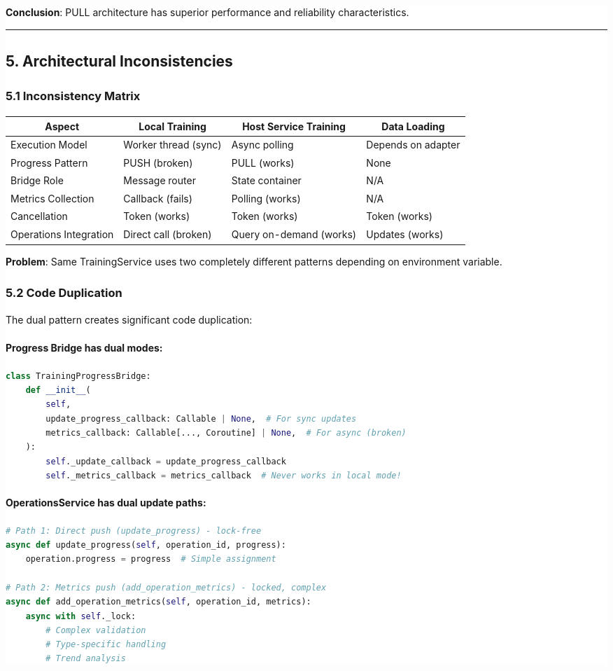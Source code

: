 
**Conclusion**: PULL architecture has superior performance and reliability characteristics.

---

## 5. Architectural Inconsistencies

### 5.1 Inconsistency Matrix

| Aspect | Local Training | Host Service Training | Data Loading |
|--------|----------------|----------------------|--------------|
| Execution Model | Worker thread (sync) | Async polling | Depends on adapter |
| Progress Pattern | PUSH (broken) | PULL (works) | None |
| Bridge Role | Message router | State container | N/A |
| Metrics Collection | Callback (fails) | Polling (works) | N/A |
| Cancellation | Token (works) | Token (works) | Token (works) |
| Operations Integration | Direct call (broken) | Query on-demand (works) | Updates (works) |

**Problem**: Same TrainingService uses two completely different patterns depending on environment variable.

### 5.2 Code Duplication

The dual pattern creates significant code duplication:

#### Progress Bridge has dual modes:
```python
class TrainingProgressBridge:
    def __init__(
        self,
        update_progress_callback: Callable | None,  # For sync updates
        metrics_callback: Callable[..., Coroutine] | None,  # For async (broken)
    ):
        self._update_callback = update_progress_callback
        self._metrics_callback = metrics_callback  # Never works in local mode!
```

#### OperationsService has dual update paths:
```python
# Path 1: Direct push (update_progress) - lock-free
async def update_progress(self, operation_id, progress):
    operation.progress = progress  # Simple assignment

# Path 2: Metrics push (add_operation_metrics) - locked, complex
async def add_operation_metrics(self, operation_id, metrics):
    async with self._lock:
        # Complex validation
        # Type-specific handling
        # Trend analysis
```
